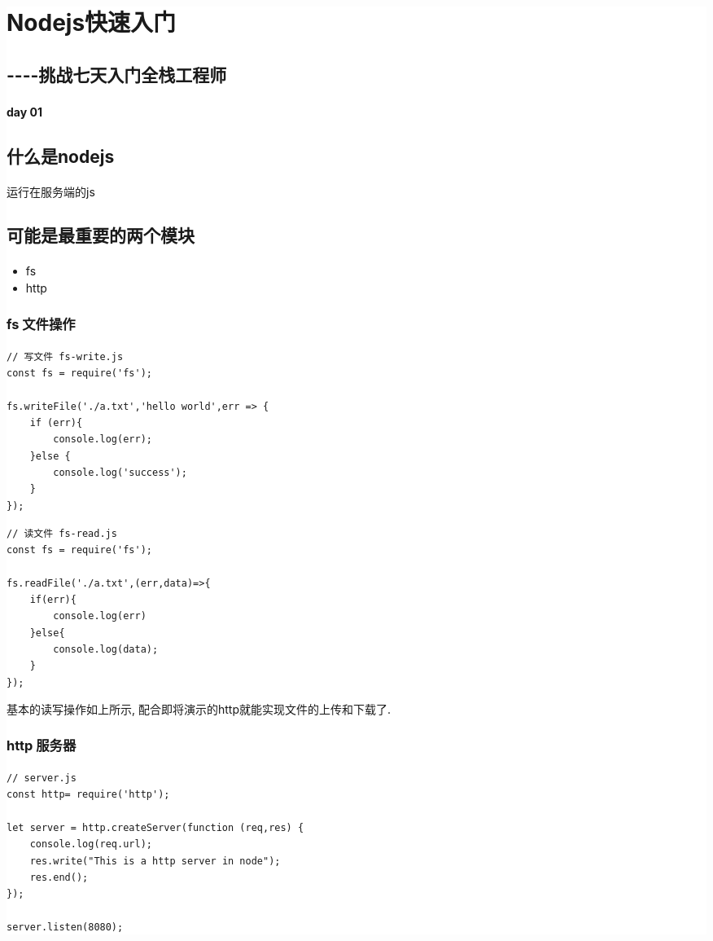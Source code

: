 # Nodejs快速入门

## 										----挑战七天入门全栈工程师

#### day 01

## 什么是nodejs

运行在服务端的js

## 可能是最重要的两个模块

+ fs
+ http

### fs 文件操作

```javas
// 写文件 fs-write.js
const fs = require('fs');

fs.writeFile('./a.txt','hello world',err => {
    if (err){
        console.log(err);
    }else {
        console.log('success');
    }
});
```

```javas
// 读文件 fs-read.js
const fs = require('fs');

fs.readFile('./a.txt',(err,data)=>{
    if(err){
        console.log(err)
    }else{
        console.log(data);
    }
});
```

基本的读写操作如上所示, 配合即将演示的http就能实现文件的上传和下载了.

### http 服务器

```javascr
// server.js
const http= require('http');

let server = http.createServer(function (req,res) {
    console.log(req.url);
    res.write("This is a http server in node");
    res.end();
});

server.listen(8080);
```
